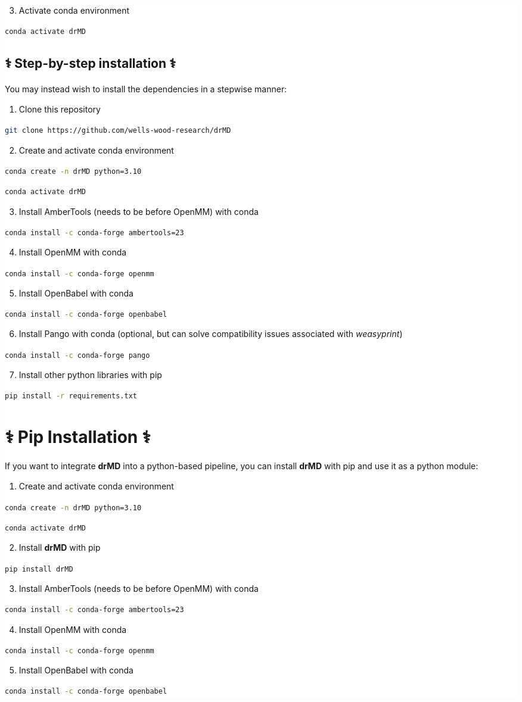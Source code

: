 3. Activate conda environment
```bash
conda activate drMD
```

## :medical_symbol: Step-by-step installation :medical_symbol:
You may instead wish to install the dependencies in a stepwise manner:
1. Clone this repository
```bash
git clone https://github.com/wells-wood-research/drMD
```

2. Create and activate conda environment
```bash
conda create -n drMD python=3.10
```
```bash
conda activate drMD
```
3. Install AmberTools (needs to be before OpenMM) with conda
```bash
conda install -c conda-forge ambertools=23
``` 
4. Install OpenMM with conda
```bash
conda install -c conda-forge openmm
``` 
5. Install OpenBabel with conda
```bash
conda install -c conda-forge openbabel
```
6. Install Pango with conda (optional, but can solve compatibility issues associated with *weasyprint*)
```bash
conda install -c conda-forge pango
```

7. Install other python libraries with pip
```bash
pip install -r requirements.txt
```

# :medical_symbol: Pip Installation :medical_symbol:
If you want to integrate **drMD** into a python-based pipeline, you can install **drMD** with pip and use it as a python module:

1. Create and activate conda environment
```bash
conda create -n drMD python=3.10
```
```bash
conda activate drMD
```
2. Install **drMD** with pip
```bash
pip install drMD
```
3. Install AmberTools (needs to be before OpenMM) with conda
```bash
conda install -c conda-forge ambertools=23
``` 
4. Install OpenMM with conda
```bash
conda install -c conda-forge openmm
``` 
5. Install OpenBabel with conda
```bash
conda install -c conda-forge openbabel
```